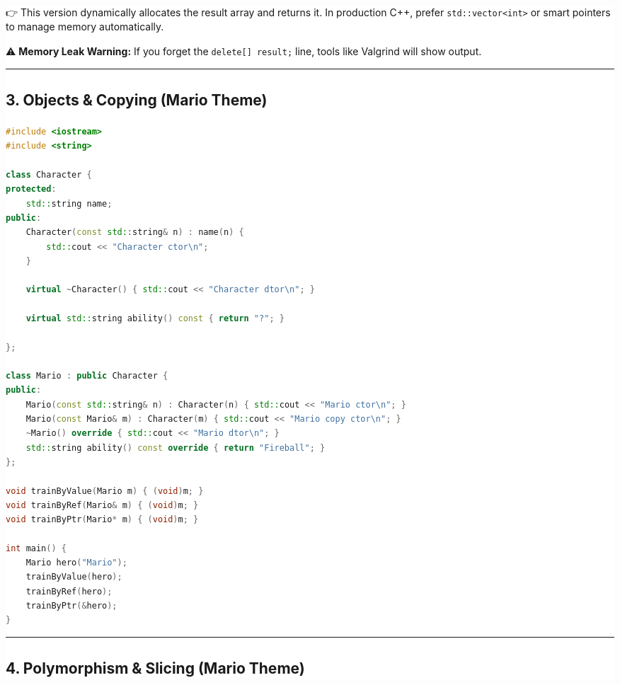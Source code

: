 👉 This version dynamically allocates the result array and returns it. In production C++, prefer `std::vector<int>` or smart pointers to manage memory automatically.

⚠️ **Memory Leak Warning:** If you forget the `delete[] result;` line, tools like Valgrind will show output.

---

## 3. Objects & Copying (Mario Theme)

```cpp
#include <iostream>
#include <string>

class Character {
protected:
    std::string name;
public:
    Character(const std::string& n) : name(n) {
        std::cout << "Character ctor\n";
    }
  
    virtual ~Character() { std::cout << "Character dtor\n"; }

    virtual std::string ability() const { return "?"; }

};

class Mario : public Character {
public:
    Mario(const std::string& n) : Character(n) { std::cout << "Mario ctor\n"; }
    Mario(const Mario& m) : Character(m) { std::cout << "Mario copy ctor\n"; }
    ~Mario() override { std::cout << "Mario dtor\n"; }
    std::string ability() const override { return "Fireball"; }
};

void trainByValue(Mario m) { (void)m; }
void trainByRef(Mario& m) { (void)m; }
void trainByPtr(Mario* m) { (void)m; }

int main() {
    Mario hero("Mario");
    trainByValue(hero);
    trainByRef(hero);
    trainByPtr(&hero);
}
```

---

## 4. Polymorphism & Slicing (Mario Theme)
